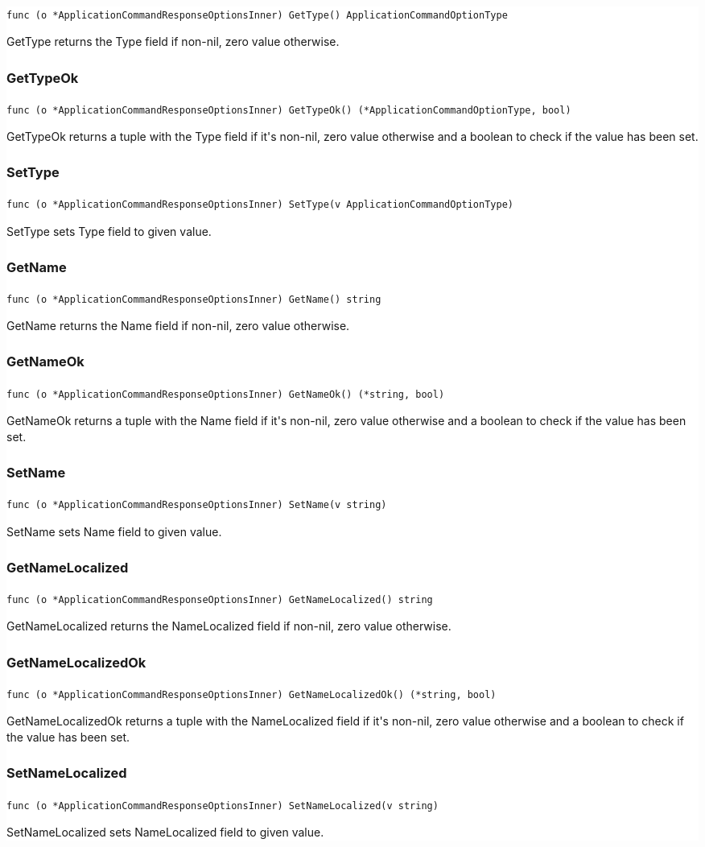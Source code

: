 `func (o *ApplicationCommandResponseOptionsInner) GetType() ApplicationCommandOptionType`

GetType returns the Type field if non-nil, zero value otherwise.

### GetTypeOk

`func (o *ApplicationCommandResponseOptionsInner) GetTypeOk() (*ApplicationCommandOptionType, bool)`

GetTypeOk returns a tuple with the Type field if it's non-nil, zero value otherwise
and a boolean to check if the value has been set.

### SetType

`func (o *ApplicationCommandResponseOptionsInner) SetType(v ApplicationCommandOptionType)`

SetType sets Type field to given value.


### GetName

`func (o *ApplicationCommandResponseOptionsInner) GetName() string`

GetName returns the Name field if non-nil, zero value otherwise.

### GetNameOk

`func (o *ApplicationCommandResponseOptionsInner) GetNameOk() (*string, bool)`

GetNameOk returns a tuple with the Name field if it's non-nil, zero value otherwise
and a boolean to check if the value has been set.

### SetName

`func (o *ApplicationCommandResponseOptionsInner) SetName(v string)`

SetName sets Name field to given value.


### GetNameLocalized

`func (o *ApplicationCommandResponseOptionsInner) GetNameLocalized() string`

GetNameLocalized returns the NameLocalized field if non-nil, zero value otherwise.

### GetNameLocalizedOk

`func (o *ApplicationCommandResponseOptionsInner) GetNameLocalizedOk() (*string, bool)`

GetNameLocalizedOk returns a tuple with the NameLocalized field if it's non-nil, zero value otherwise
and a boolean to check if the value has been set.

### SetNameLocalized

`func (o *ApplicationCommandResponseOptionsInner) SetNameLocalized(v string)`

SetNameLocalized sets NameLocalized field to given value.
